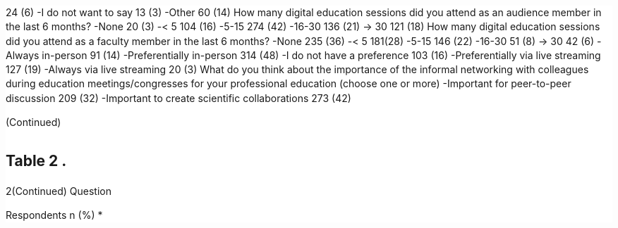 24 (6) 
-I do not want to say 
13 (3) 
-Other 
60 (14) 
How many digital education sessions did you attend as an audience member in the last 6 months? 
-None 
20 (3) 
-< 5 
104 (16) 
-5-15 
274 (42) 
-16-30 
136 (21) 
-> 30 
121 (18) 
How many digital education sessions did you attend as a faculty member in the last 6 months? 
-None 
235 (36) 
-< 5 
181(28) 
-5-15 
146 (22) 
-16-30 
51 (8) 
-> 30 
42 (6) 
-Always in-person 
91 (14) 
-Preferentially in-person 
314 (48) 
-I do not have a preference 
103 (16) 
-Preferentially via live streaming 
127 (19) 
-Always via live streaming 
20 (3) 
What do you think about the importance of the informal networking with colleagues during education meetings/congresses for your 
professional education (choose one or more) 
-Important for peer-to-peer discussion 
209 (32) 
-Important to create scientific collaborations 
273 (42) 

(Continued) 


## Table 2 .
2(Continued)    Question 

Respondents 
n (%) * 
